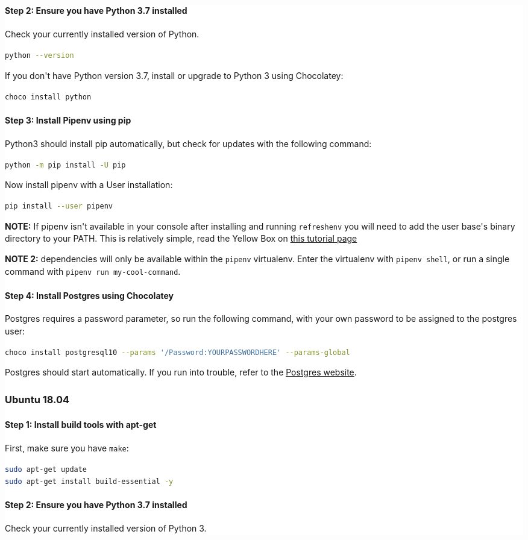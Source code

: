 #### Step 2: Ensure you have Python 3.7 installed

Check your currently installed version of Python.
```sh
python --version
```

If you don't have Python version 3.7, install or upgrade to Python 3 using Chocolatey:
```sh
choco install python
```

#### Step 3: Install Pipenv using pip

Python3 should install pip automatically, but check for updates with the following command:
```sh
python -m pip install -U pip
```

Now install pipenv with a User installation:
```sh
pip install --user pipenv
```

**NOTE:** If pipenv isn't available in your console after installing and running `refreshenv`
you will need to add the user base's binary directory to your PATH. This is relatively simple, read the Yellow Box on [this tutorial page](https://python-docs.readthedocs.io/en/latest/dev/virtualenvs.html#virtualenvironments-ref)

**NOTE 2:** dependencies will only be available within the `pipenv` virtualenv. Enter the virtualenv with `pipenv shell`, or run a single command with `pipenv run my-cool-command`.

#### Step 4: Install Postgres using Chocolatey

Postgres requires a password parameter, so run the following command, with your own password to be assigned to the postgres user:

```sh
choco install postgresql10 --params '/Password:YOURPASSWORDHERE' --params-global
```

Postgres should start automatically. If you run into trouble, refer to the [Postgres website](https://www.postgresql.org/download/windows/).

### Ubuntu 18.04

#### Step 1: Install build tools with apt-get

First, make sure you have `make`:

```sh
sudo apt-get update
sudo apt-get install build-essential -y
```

#### Step 2: Ensure you have Python 3.7 installed

Check your currently installed version of Python 3.
